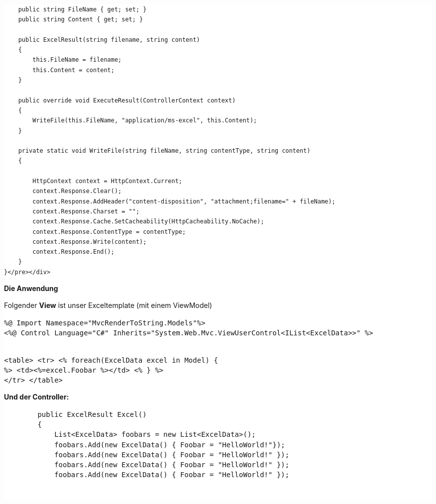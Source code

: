         public string FileName { get; set; }
        public string Content { get; set; }

        public ExcelResult(string filename, string content)
        {
            this.FileName = filename;
            this.Content = content;
        }

        public override void ExecuteResult(ControllerContext context)
        {
            WriteFile(this.FileName, "application/ms-excel", this.Content);
        }

        private static void WriteFile(string fileName, string contentType, string content)
        {

            HttpContext context = HttpContext.Current;
            context.Response.Clear();
            context.Response.AddHeader("content-disposition", "attachment;filename=" + fileName);
            context.Response.Charset = "";
            context.Response.Cache.SetCacheability(HttpCacheability.NoCache);
            context.Response.ContentType = contentType;
            context.Response.Write(content);
            context.Response.End();
        }
    }</pre></div>
<p><strong>Die Anwendung</strong></p>
<p>Folgender <strong>View</strong> ist unser Exceltemplate (mit einem ViewModel)</p>
<div class="wlWriterSmartContent" id="scid:812469c5-0cb0-4c63-8c15-c81123a09de7:b1a8fc2f-c508-4d68-9930-e8d29d870063" style="padding-right: 0px; display: inline; padding-left: 0px; float: none; padding-bottom: 0px; margin: 0px; padding-top: 0px"><pre name="code" class="c#">%@ Import Namespace="MvcRenderToString.Models"%&gt;
&lt;%@ Control Language="C#" Inherits="System.Web.Mvc.ViewUserControl&lt;IList&lt;ExcelData&gt;&gt;" %&gt;

&lt;table&gt;
    &lt;tr&gt;
        &lt;% foreach(ExcelData excel in Model) { %&gt;
        &lt;td&gt;&lt;%=excel.Foobar %&gt;&lt;/td&gt;
        &lt;% } %&gt;
    &lt;/tr&gt;
&lt;/table&gt;</pre></div>
<p><strong>Und der Controller:</strong></p>
<div class="wlWriterSmartContent" id="scid:812469c5-0cb0-4c63-8c15-c81123a09de7:1595e2ed-5345-4f9e-a466-75d03b545156" style="padding-right: 0px; display: inline; padding-left: 0px; float: none; padding-bottom: 0px; margin: 0px; padding-top: 0px"><pre name="code" class="c#">        public ExcelResult Excel()
        {
            List&lt;ExcelData&gt; foobars = new List&lt;ExcelData&gt;();
            foobars.Add(new ExcelData() { Foobar = "HelloWorld!"});
            foobars.Add(new ExcelData() { Foobar = "HelloWorld!" });
            foobars.Add(new ExcelData() { Foobar = "HelloWorld!" });
            foobars.Add(new ExcelData() { Foobar = "HelloWorld!" });
